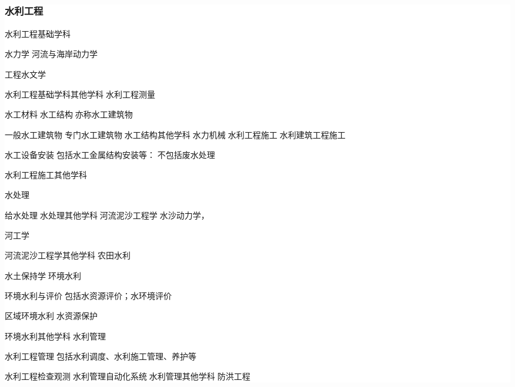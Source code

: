 ### 水利工程

水利工程基础学科

水力学
河流与海岸动力学

工程水文学

水利工程基础学科其他学科
水利工程测量

水工材料
水工结构
亦称水工建筑物

一般水工建筑物
专门水工建筑物
水工结构其他学科
水力机械
水利工程施工
水利建筑工程施工

水工设备安装
包括水工金属结构安装等：
不包括废水处理

水利工程施工其他学科

水处理

给水处理
水处理其他学科
河流泥沙工程学
水沙动力学，

河工学

河流泥沙工程学其他学科
农田水利

水土保持学
环境水利

环境水利与评价
包括水资源评价；水环境评价

区域环境水利
水资源保护

环境水利其他学科
水利管理

水利工程管理
包括水利调度、水利施工管理、养护等

水利工程检查观测
水利管理自动化系统
水利管理其他学科
防洪工程
